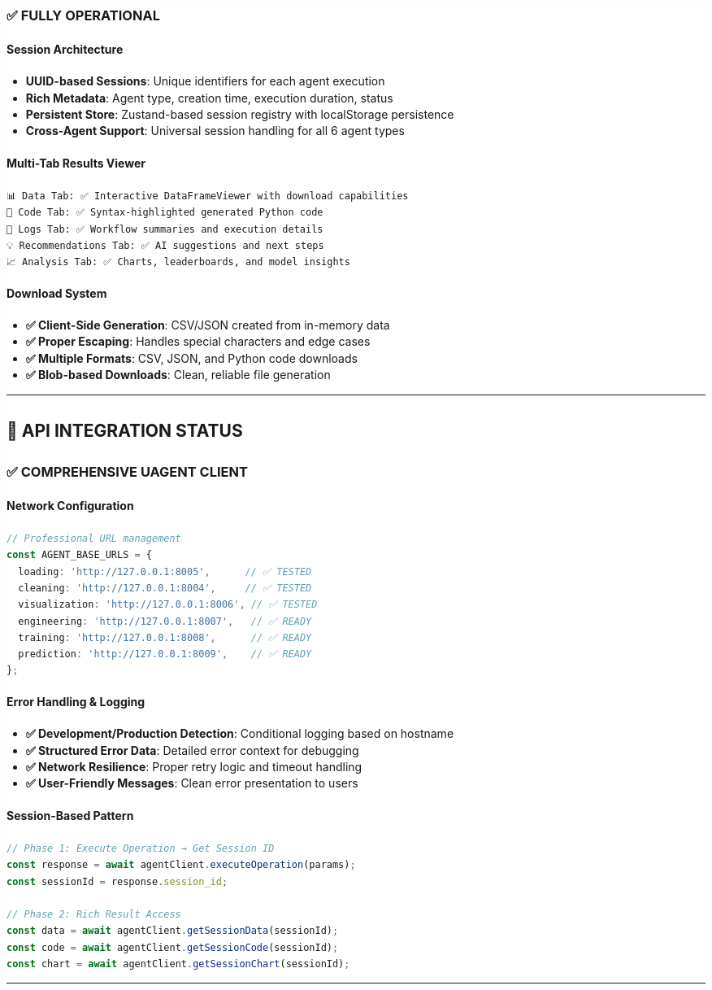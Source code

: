 ### ✅ **FULLY OPERATIONAL**

#### **Session Architecture**
- **UUID-based Sessions**: Unique identifiers for each agent execution
- **Rich Metadata**: Agent type, creation time, execution duration, status
- **Persistent Store**: Zustand-based session registry with localStorage persistence
- **Cross-Agent Support**: Universal session handling for all 6 agent types

#### **Multi-Tab Results Viewer**
```
📊 Data Tab: ✅ Interactive DataFrameViewer with download capabilities
🐍 Code Tab: ✅ Syntax-highlighted generated Python code  
📝 Logs Tab: ✅ Workflow summaries and execution details
💡 Recommendations Tab: ✅ AI suggestions and next steps
📈 Analysis Tab: ✅ Charts, leaderboards, and model insights
```

#### **Download System**
- **✅ Client-Side Generation**: CSV/JSON created from in-memory data
- **✅ Proper Escaping**: Handles special characters and edge cases
- **✅ Multiple Formats**: CSV, JSON, and Python code downloads
- **✅ Blob-based Downloads**: Clean, reliable file generation

---

## 🔗 **API INTEGRATION STATUS**

### ✅ **COMPREHENSIVE UAGENT CLIENT**

#### **Network Configuration**  
```typescript
// Professional URL management
const AGENT_BASE_URLS = {
  loading: 'http://127.0.0.1:8005',      // ✅ TESTED
  cleaning: 'http://127.0.0.1:8004',     // ✅ TESTED  
  visualization: 'http://127.0.0.1:8006', // ✅ TESTED
  engineering: 'http://127.0.0.1:8007',   // ✅ READY
  training: 'http://127.0.0.1:8008',      // ✅ READY
  prediction: 'http://127.0.0.1:8009',    // ✅ READY
};
```

#### **Error Handling & Logging**
- **✅ Development/Production Detection**: Conditional logging based on hostname  
- **✅ Structured Error Data**: Detailed error context for debugging
- **✅ Network Resilience**: Proper retry logic and timeout handling
- **✅ User-Friendly Messages**: Clean error presentation to users

#### **Session-Based Pattern**
```typescript
// Phase 1: Execute Operation → Get Session ID
const response = await agentClient.executeOperation(params);
const sessionId = response.session_id;

// Phase 2: Rich Result Access  
const data = await agentClient.getSessionData(sessionId);
const code = await agentClient.getSessionCode(sessionId);
const chart = await agentClient.getSessionChart(sessionId);
```

---